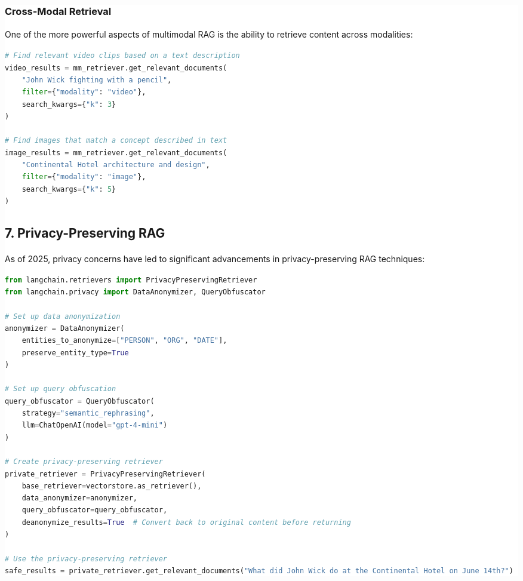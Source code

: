 ### Cross-Modal Retrieval

One of the more powerful aspects of multimodal RAG is the ability to retrieve content across modalities:

```python
# Find relevant video clips based on a text description
video_results = mm_retriever.get_relevant_documents(
    "John Wick fighting with a pencil",
    filter={"modality": "video"},
    search_kwargs={"k": 3}
)

# Find images that match a concept described in text
image_results = mm_retriever.get_relevant_documents(
    "Continental Hotel architecture and design",
    filter={"modality": "image"},
    search_kwargs={"k": 5}
)
```

## 7. Privacy-Preserving RAG

As of 2025, privacy concerns have led to significant advancements in privacy-preserving RAG techniques:

```python
from langchain.retrievers import PrivacyPreservingRetriever
from langchain.privacy import DataAnonymizer, QueryObfuscator

# Set up data anonymization
anonymizer = DataAnonymizer(
    entities_to_anonymize=["PERSON", "ORG", "DATE"],
    preserve_entity_type=True
)

# Set up query obfuscation
query_obfuscator = QueryObfuscator(
    strategy="semantic_rephrasing",
    llm=ChatOpenAI(model="gpt-4-mini")
)

# Create privacy-preserving retriever
private_retriever = PrivacyPreservingRetriever(
    base_retriever=vectorstore.as_retriever(),
    data_anonymizer=anonymizer,
    query_obfuscator=query_obfuscator,
    deanonymize_results=True  # Convert back to original content before returning
)

# Use the privacy-preserving retriever
safe_results = private_retriever.get_relevant_documents("What did John Wick do at the Continental Hotel on June 14th?")
```
